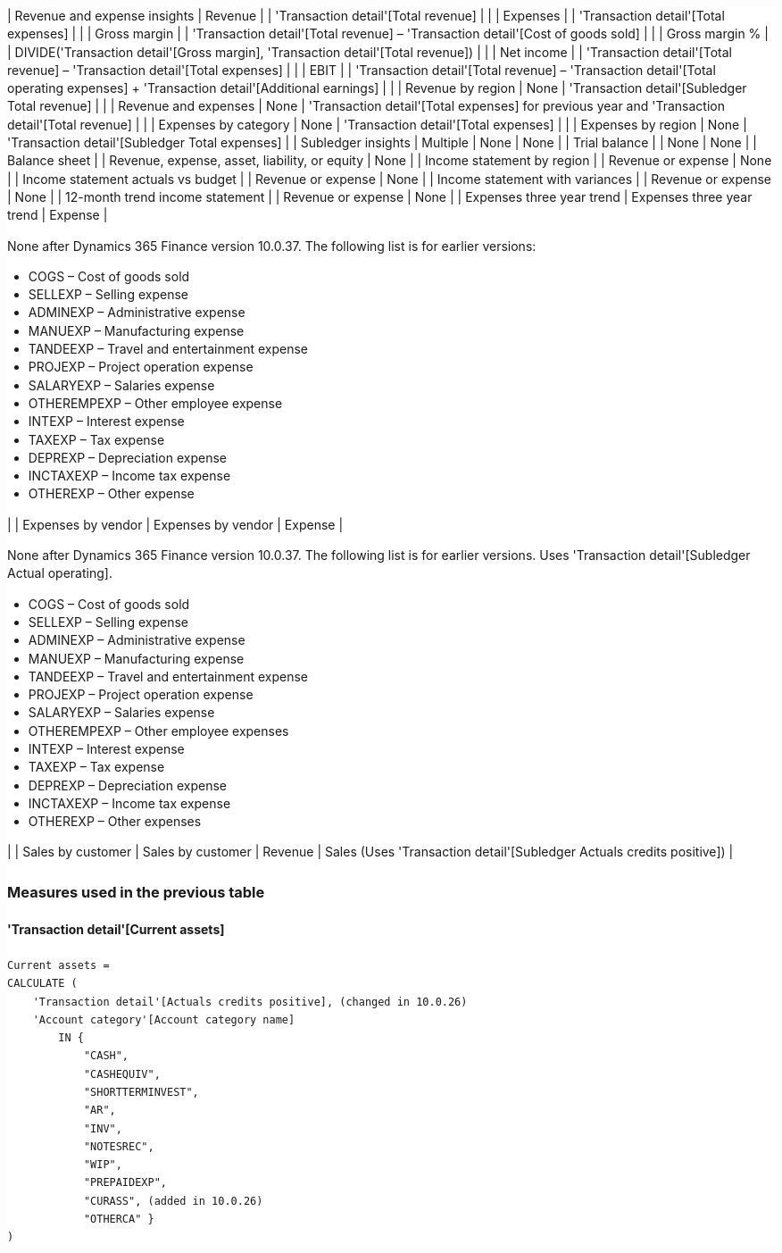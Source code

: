 | Revenue and expense insights       | Revenue                   |                                               | 'Transaction detail'[Total revenue] |
|                                    | Expenses                  |                                               | 'Transaction detail'[Total expenses] |
|                                    | Gross margin              |                                               | 'Transaction detail'[Total revenue] – 'Transaction detail'[Cost of goods sold] |
|                                    | Gross margin %            |                                               | DIVIDE('Transaction detail'[Gross margin], 'Transaction detail'[Total revenue]) |
|                                    | Net income                |                                               | 'Transaction detail'[Total revenue] – 'Transaction detail'[Total expenses] |
|                                    | EBIT                      |                                               | 'Transaction detail'[Total revenue] – 'Transaction detail'[Total operating expenses] + 'Transaction detail'[Additional earnings] |
|                                    | Revenue by region         | None                                          | 'Transaction detail'[Subledger Total revenue] |
|                                    | Revenue and expenses      | None                                          | 'Transaction detail'[Total expenses] for previous year and 'Transaction detail'[Total revenue] |
|                                    | Expenses by category      | None                                          | 'Transaction detail'[Total expenses] |
|                                    | Expenses by region        | None                                          | 'Transaction detail'[Subledger Total expenses] |
| Subledger insights                 | Multiple                  | None                                          | None |
| Trial balance                      |                           | None                                          | None |
| Balance sheet                      |                           | Revenue, expense, asset, liability, or equity | None |
| Income statement by region         |                           | Revenue or expense                            | None |
| Income statement actuals vs budget |                           | Revenue or expense                            | None |
| Income statement with variances    |                           | Revenue or expense                            | None |
| 12-month trend income statement    |                           | Revenue or expense                            | None |
| Expenses three year trend          | Expenses three year trend | Expense                                       | <p>None after Dynamics 365 Finance version 10.0.37. The following list is for earlier versions:</p><ul><li>COGS – Cost of goods sold</li><li>SELLEXP – Selling expense</li><li>ADMINEXP – Administrative expense</li><li>MANUEXP – Manufacturing expense</li><li>TANDEEXP – Travel and entertainment expense</li><li>PROJEXP – Project operation expense</li><li>SALARYEXP – Salaries expense</li><li>OTHEREMPEXP – Other employee expense</li><li>INTEXP – Interest expense</li><li>TAXEXP – Tax expense</li><li>DEPREXP – Depreciation expense</li><li>INCTAXEXP – Income tax expense</li><li>OTHEREXP – Other expense</li></ul> |
| Expenses by vendor                 | Expenses by vendor        | Expense                                       | <p>None after Dynamics 365 Finance version 10.0.37. The following list is for earlier versions. Uses 'Transaction detail'[Subledger Actual operating].</p><ul><li>COGS – Cost of goods sold</li><li>SELLEXP – Selling expense</li><li>ADMINEXP – Administrative expense</li><li>MANUEXP – Manufacturing expense</li><li>TANDEEXP – Travel and entertainment expense</li><li>PROJEXP – Project operation expense</li><li>SALARYEXP – Salaries expense</li><li>OTHEREMPEXP – Other employee expenses</li><li>INTEXP – Interest expense</li><li>TAXEXP – Tax expense</li><li>DEPREXP – Depreciation expense</li><li>INCTAXEXP – Income tax expense</li><li>OTHEREXP – Other expenses</li></ul> |
| Sales by customer                  | Sales by customer         | Revenue                                       | Sales (Uses 'Transaction detail'[Subledger Actuals credits positive]) |

### Measures used in the previous table

#### 'Transaction detail'[Current assets]

```
Current assets = 
CALCULATE (
    'Transaction detail'[Actuals credits positive], (changed in 10.0.26)
    'Account category'[Account category name]
        IN {
            "CASH",
            "CASHEQUIV",
            "SHORTTERMINVEST",
            "AR",
            "INV",
            "NOTESREC",
            "WIP",
            "PREPAIDEXP",
            "CURASS", (added in 10.0.26)
            "OTHERCA" }
)
```
